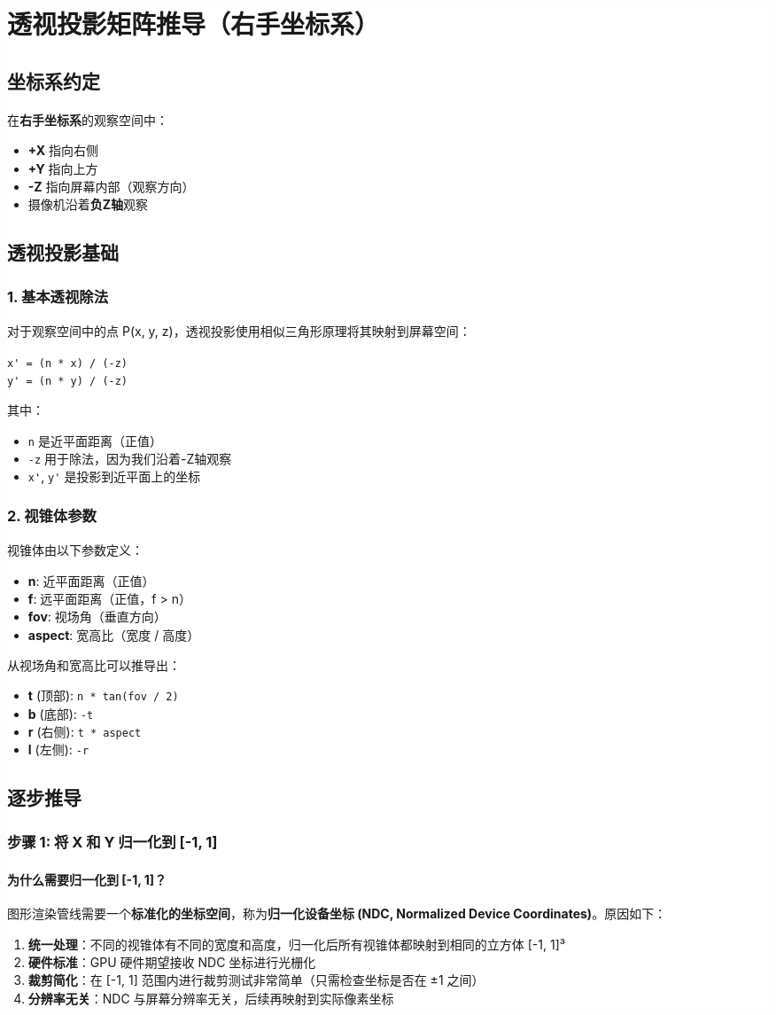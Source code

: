 # 透视投影矩阵推导（右手坐标系）

## 坐标系约定

在**右手坐标系**的观察空间中：
- **+X** 指向右侧
- **+Y** 指向上方
- **-Z** 指向屏幕内部（观察方向）
- 摄像机沿着**负Z轴**观察

## 透视投影基础

### 1. 基本透视除法

对于观察空间中的点 P(x, y, z)，透视投影使用相似三角形原理将其映射到屏幕空间：

```
x' = (n * x) / (-z)
y' = (n * y) / (-z)
```

其中：
- `n` 是近平面距离（正值）
- `-z` 用于除法，因为我们沿着-Z轴观察
- `x'`, `y'` 是投影到近平面上的坐标

### 2. 视锥体参数

视锥体由以下参数定义：
- **n**: 近平面距离（正值）
- **f**: 远平面距离（正值，f > n）
- **fov**: 视场角（垂直方向）
- **aspect**: 宽高比（宽度 / 高度）

从视场角和宽高比可以推导出：
- **t** (顶部): `n * tan(fov / 2)`
- **b** (底部): `-t`
- **r** (右侧): `t * aspect`
- **l** (左侧): `-r`

## 逐步推导

### 步骤 1: 将 X 和 Y 归一化到 [-1, 1]

#### 为什么需要归一化到 [-1, 1]？

图形渲染管线需要一个**标准化的坐标空间**，称为**归一化设备坐标 (NDC, Normalized Device Coordinates)**。原因如下：

1. **统一处理**：不同的视锥体有不同的宽度和高度，归一化后所有视锥体都映射到相同的立方体 [-1, 1]³
2. **硬件标准**：GPU 硬件期望接收 NDC 坐标进行光栅化
3. **裁剪简化**：在 [-1, 1] 范围内进行裁剪测试非常简单（只需检查坐标是否在 ±1 之间）
4. **分辨率无关**：NDC 与屏幕分辨率无关，后续再映射到实际像素坐标
